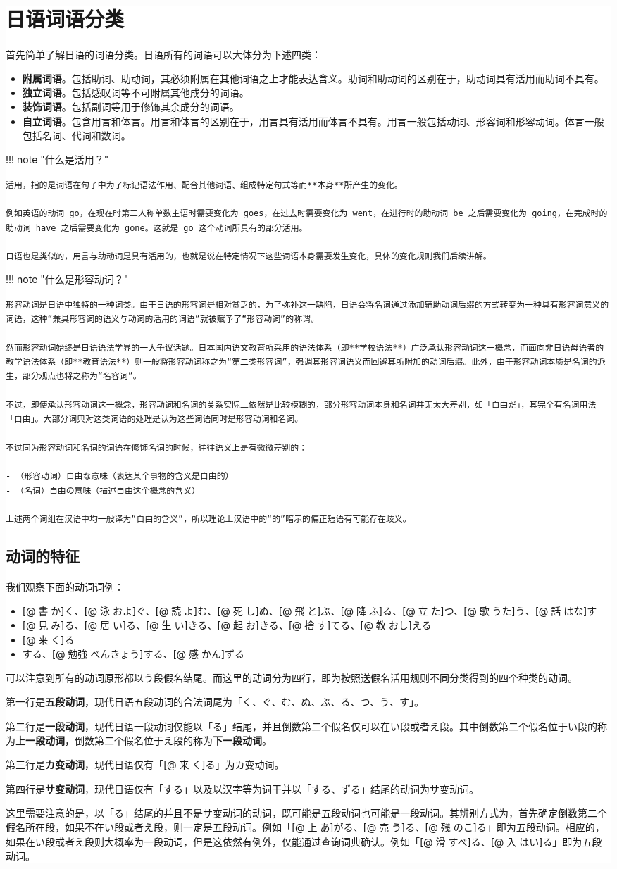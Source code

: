 # 日语词语分类

首先简单了解日语的词语分类。日语所有的词语可以大体分为下述四类：

- **附属词语**。包括助词、助动词，其必须附属在其他词语之上才能表达含义。助词和助动词的区别在于，助动词具有活用而助词不具有。
- **独立词语**。包括感叹词等不可附属其他成分的词语。
- **装饰词语**。包括副词等用于修饰其余成分的词语。
- **自立词语**。包含用言和体言。用言和体言的区别在于，用言具有活用而体言不具有。用言一般包括动词、形容词和形容动词。体言一般包括名词、代词和数词。

!!! note "什么是活用？"

    活用，指的是词语在句子中为了标记语法作用、配合其他词语、组成特定句式等而**本身**所产生的变化。

    例如英语的动词 go，在现在时第三人称单数主语时需要变化为 goes，在过去时需要变化为 went，在进行时的助动词 be 之后需要变化为 going，在完成时的助动词 have 之后需要变化为 gone。这就是 go 这个动词所具有的部分活用。

    日语也是类似的，用言与助动词是具有活用的，也就是说在特定情况下这些词语本身需要发生变化，具体的变化规则我们后续讲解。

!!! note "什么是形容动词？"

    形容动词是日语中独特的一种词类。由于日语的形容词是相对贫乏的，为了弥补这一缺陷，日语会将名词通过添加辅助动词后缀的方式转变为一种具有形容词意义的词语，这种“兼具形容词的语义与动词的活用的词语”就被赋予了“形容动词”的称谓。

    然而形容动词始终是日语语法学界的一大争议话题。日本国内语文教育所采用的语法体系（即**学校语法**）广泛承认形容动词这一概念，而面向非日语母语者的教学语法体系（即**教育语法**）则一般将形容动词称之为“第二类形容词”，强调其形容词语义而回避其所附加的动词后缀。此外，由于形容动词本质是名词的派生，部分观点也将之称为“名容词”。

    不过，即使承认形容动词这一概念，形容动词和名词的关系实际上依然是比较模糊的，部分形容动词本身和名词并无太大差别，如「自由だ」，其完全有名词用法「自由」。大部分词典对这类词语的处理是认为这些词语同时是形容动词和名词。

    不过同为形容动词和名词的词语在修饰名词的时候，往往语义上是有微微差别的：

    - （形容动词）自由な意味（表达某个事物的含义是自由的）
    - （名词）自由の意味（描述自由这个概念的含义）

    上述两个词组在汉语中均一般译为“自由的含义”，所以理论上汉语中的“的”暗示的偏正短语有可能存在歧义。

## 动词的特征

我们观察下面的动词词例：

- [@ 書 か]く、[@ 泳 およ]ぐ、[@ 読 よ]む、[@ 死 し]ぬ、[@ 飛 と]ぶ、[@ 降 ふ]る、[@ 立 た]つ、[@ 歌 うた]う、[@ 話 はな]す
- [@ 見 み]る、[@ 居 い]る、[@ 生 い]きる、[@ 起 お]きる、[@ 捨 す]てる、[@ 教 おし]える
- [@ 来 く]る
- する、[@ 勉強 べんきょう]する、[@ 感 かん]ずる

可以注意到所有的动词原形都以う段假名结尾。而这里的动词分为四行，即为按照送假名活用规则不同分类得到的四个种类的动词。

第一行是**五段动词**，现代日语五段动词的合法词尾为「く、ぐ、む、ぬ、ぶ、る、つ、う、す」。

第二行是**一段动词**，现代日语一段动词仅能以「る」结尾，并且倒数第二个假名仅可以在い段或者え段。其中倒数第二个假名位于い段的称为**上一段动词**，倒数第二个假名位于え段的称为**下一段动词**。

第三行是**カ变动词**，现代日语仅有「[@ 来 く]る」为カ变动词。

第四行是**サ变动词**，现代日语仅有「する」以及以汉字等为词干并以「する、ずる」结尾的动词为サ变动词。

这里需要注意的是，以「る」结尾的并且不是サ变动词的动词，既可能是五段动词也可能是一段动词。其辨别方式为，首先确定倒数第二个假名所在段，如果不在い段或者え段，则一定是五段动词。例如「[@ 上 あ]がる、[@ 売 う]る、[@ 残 のこ]る」即为五段动词。相应的，如果在い段或者え段则大概率为一段动词，但是这依然有例外，仅能通过查询词典确认。例如「[@ 滑 すべ]る、[@ 入 はい]る」即为五段动词。
